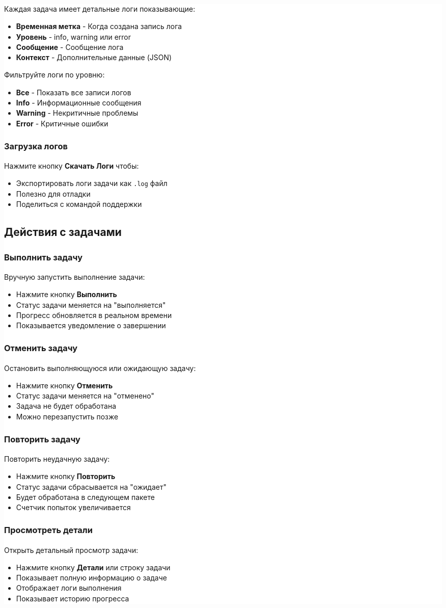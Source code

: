 Каждая задача имеет детальные логи показывающие:
- **Временная метка** - Когда создана запись лога
- **Уровень** - info, warning или error
- **Сообщение** - Сообщение лога
- **Контекст** - Дополнительные данные (JSON)

Фильтруйте логи по уровню:
- **Все** - Показать все записи логов
- **Info** - Информационные сообщения
- **Warning** - Некритичные проблемы
- **Error** - Критичные ошибки

### Загрузка логов

Нажмите кнопку **Скачать Логи** чтобы:
- Экспортировать логи задачи как `.log` файл
- Полезно для отладки
- Поделиться с командой поддержки

## Действия с задачами

### Выполнить задачу

Вручную запустить выполнение задачи:
- Нажмите кнопку **Выполнить**
- Статус задачи меняется на "выполняется"
- Прогресс обновляется в реальном времени
- Показывается уведомление о завершении

### Отменить задачу

Остановить выполняющуюся или ожидающую задачу:
- Нажмите кнопку **Отменить**
- Статус задачи меняется на "отменено"
- Задача не будет обработана
- Можно перезапустить позже

### Повторить задачу

Повторить неудачную задачу:
- Нажмите кнопку **Повторить**
- Статус задачи сбрасывается на "ожидает"
- Будет обработана в следующем пакете
- Счетчик попыток увеличивается

### Просмотреть детали

Открыть детальный просмотр задачи:
- Нажмите кнопку **Детали** или строку задачи
- Показывает полную информацию о задаче
- Отображает логи выполнения
- Показывает историю прогресса
